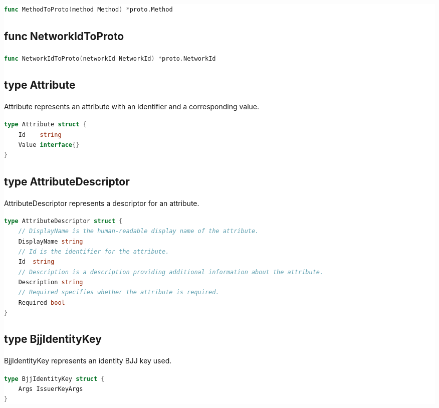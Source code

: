 ```go
func MethodToProto(method Method) *proto.Method
```



<a name="NetworkIdToProto"></a>
## func NetworkIdToProto

```go
func NetworkIdToProto(networkId NetworkId) *proto.NetworkId
```



<a name="Attribute"></a>
## type Attribute

Attribute represents an attribute with an identifier and a corresponding value.

```go
type Attribute struct {
    Id    string
    Value interface{}
}
```

<a name="AttributeDescriptor"></a>
## type AttributeDescriptor

AttributeDescriptor represents a descriptor for an attribute.

```go
type AttributeDescriptor struct {
    // DisplayName is the human-readable display name of the attribute.
    DisplayName string
    // Id is the identifier for the attribute.
    Id  string
    // Description is a description providing additional information about the attribute.
    Description string
    // Required specifies whether the attribute is required.
    Required bool
}
```

<a name="BjjIdentityKey"></a>
## type BjjIdentityKey

BjjIdentityKey represents an identity BJJ key used.

```go
type BjjIdentityKey struct {
    Args IssuerKeyArgs
}
```
